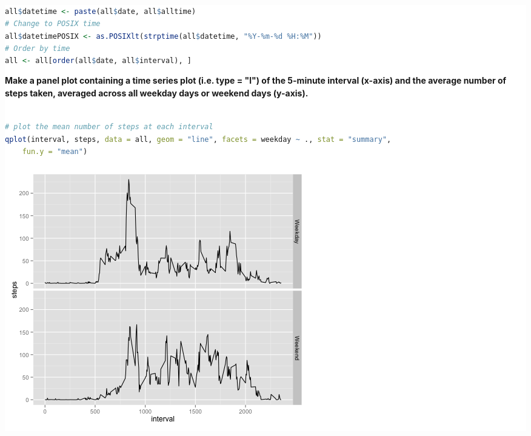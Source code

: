 ```r
all$datetime <- paste(all$date, all$alltime)
# Change to POSIX time
all$datetimePOSIX <- as.POSIXlt(strptime(all$datetime, "%Y-%m-%d %H:%M"))
# Order by time
all <- all[order(all$date, all$interval), ]
```

**Make a panel plot containing a time series plot (i.e. type = "l") of the 5-minute interval (x-axis) and the average number of steps taken, averaged across all weekday days or weekend days (y-axis).**


```r

# plot the mean number of steps at each interval
qplot(interval, steps, data = all, geom = "line", facets = weekday ~ ., stat = "summary", 
    fun.y = "mean")
```

![plot of chunk unnamed-chunk-14](figure/unnamed-chunk-14.png) 

